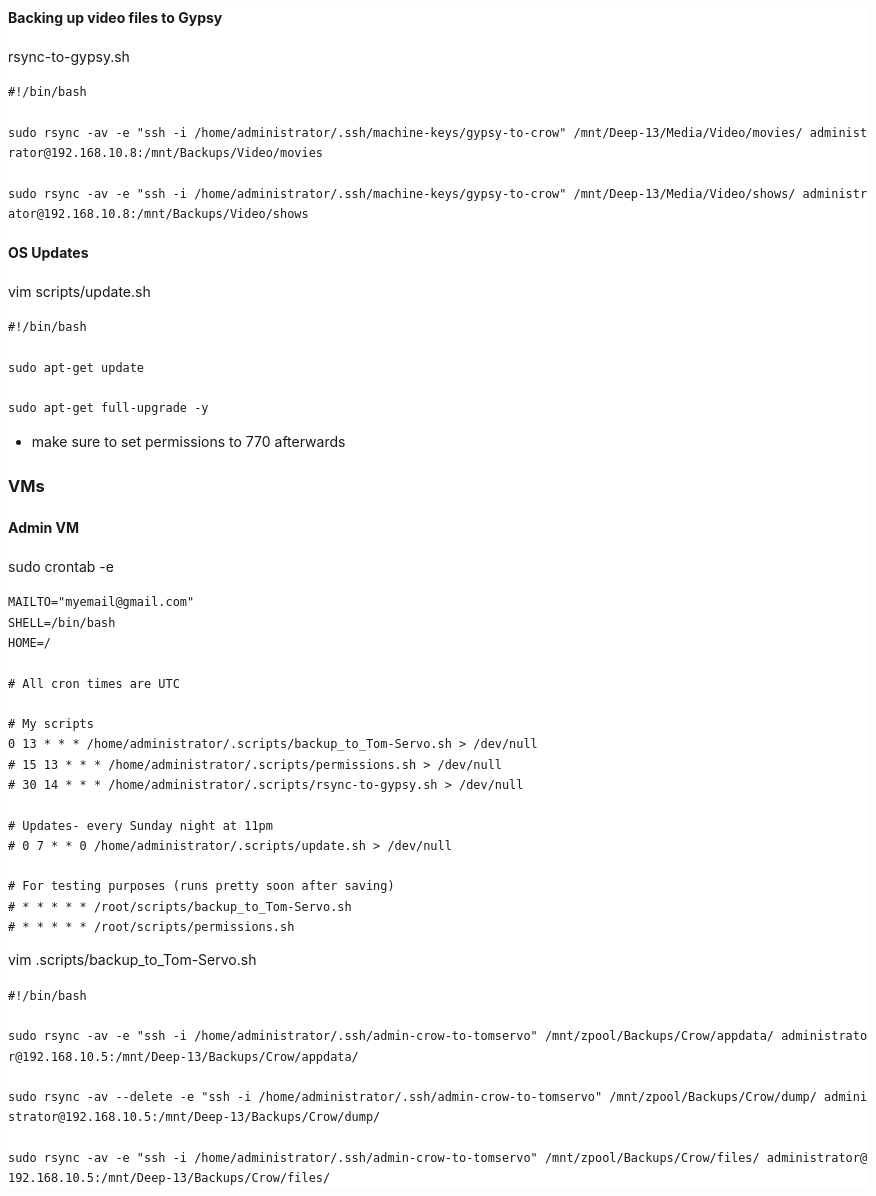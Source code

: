 
#### Backing up video files to Gypsy

rsync-to-gypsy.sh
```
#!/bin/bash

sudo rsync -av -e "ssh -i /home/administrator/.ssh/machine-keys/gypsy-to-crow" /mnt/Deep-13/Media/Video/movies/ administrator@192.168.10.8:/mnt/Backups/Video/movies

sudo rsync -av -e "ssh -i /home/administrator/.ssh/machine-keys/gypsy-to-crow" /mnt/Deep-13/Media/Video/shows/ administrator@192.168.10.8:/mnt/Backups/Video/shows
```


#### OS Updates ####

vim scripts/update.sh
```
#!/bin/bash

sudo apt-get update

sudo apt-get full-upgrade -y
```
* make sure to set permissions to 770 afterwards



### VMs ###

#### Admin VM

sudo crontab -e
```
MAILTO="myemail@gmail.com"
SHELL=/bin/bash
HOME=/

# All cron times are UTC

# My scripts
0 13 * * * /home/administrator/.scripts/backup_to_Tom-Servo.sh > /dev/null
# 15 13 * * * /home/administrator/.scripts/permissions.sh > /dev/null
# 30 14 * * * /home/administrator/.scripts/rsync-to-gypsy.sh > /dev/null

# Updates- every Sunday night at 11pm
# 0 7 * * 0 /home/administrator/.scripts/update.sh > /dev/null

# For testing purposes (runs pretty soon after saving)
# * * * * * /root/scripts/backup_to_Tom-Servo.sh
# * * * * * /root/scripts/permissions.sh
```

vim .scripts/backup_to_Tom-Servo.sh
```
#!/bin/bash

sudo rsync -av -e "ssh -i /home/administrator/.ssh/admin-crow-to-tomservo" /mnt/zpool/Backups/Crow/appdata/ administrator@192.168.10.5:/mnt/Deep-13/Backups/Crow/appdata/

sudo rsync -av --delete -e "ssh -i /home/administrator/.ssh/admin-crow-to-tomservo" /mnt/zpool/Backups/Crow/dump/ administrator@192.168.10.5:/mnt/Deep-13/Backups/Crow/dump/

sudo rsync -av -e "ssh -i /home/administrator/.ssh/admin-crow-to-tomservo" /mnt/zpool/Backups/Crow/files/ administrator@192.168.10.5:/mnt/Deep-13/Backups/Crow/files/
```

